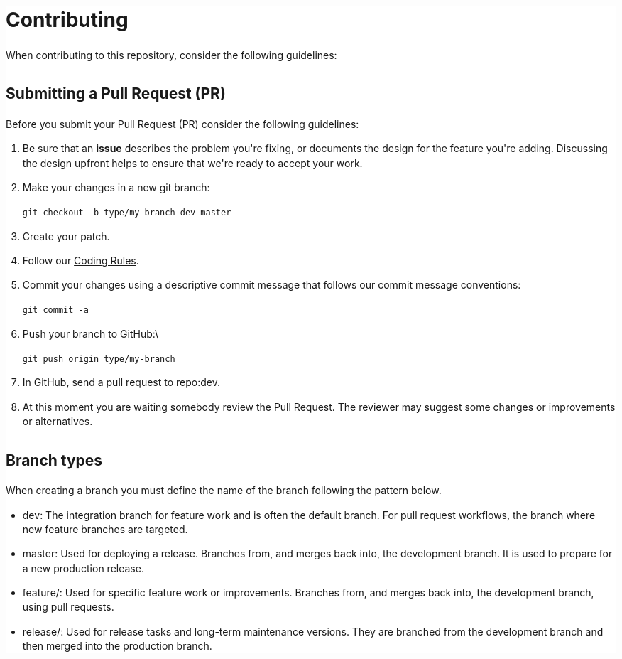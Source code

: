 # Contributing

When contributing to this repository, consider the following guidelines:

## Submitting a Pull Request (PR)

Before you submit your Pull Request (PR) consider the following guidelines:

1. Be sure that an **issue** describes the problem you're fixing, or documents the design for the feature you're adding. Discussing the design upfront helps to ensure that we're ready to accept your work.

2. Make your changes in a new git branch:


     ```shell
     git checkout -b type/my-branch dev master
     ```

3. Create your patch.

4. Follow our [Coding Rules](#coding-rules).

5. Commit your changes using a descriptive commit message that follows our commit message conventions:

     ```shell
     git commit -a
     ```

6. Push your branch to GitHub:\

     ```shell
     git push origin type/my-branch
     ```

7. In GitHub, send a pull request to repo:dev.

8. At this moment you are waiting somebody review the Pull Request. The reviewer may suggest some changes or improvements or alternatives.

## Branch types

When creating a branch you must define the name of the branch following the pattern below.

- dev: The integration branch for feature work and is often the default branch. For pull request workflows, the branch where new feature branches are targeted.

- master: Used for deploying a release. Branches from, and merges back into, the development branch. It is used to prepare for a new production release.

- feature/: Used for specific feature work or improvements. Branches from, and merges back into, the development branch, using pull requests.

- release/: Used for release tasks and long-term maintenance versions. They are branched from the development branch and then merged into the production branch.

